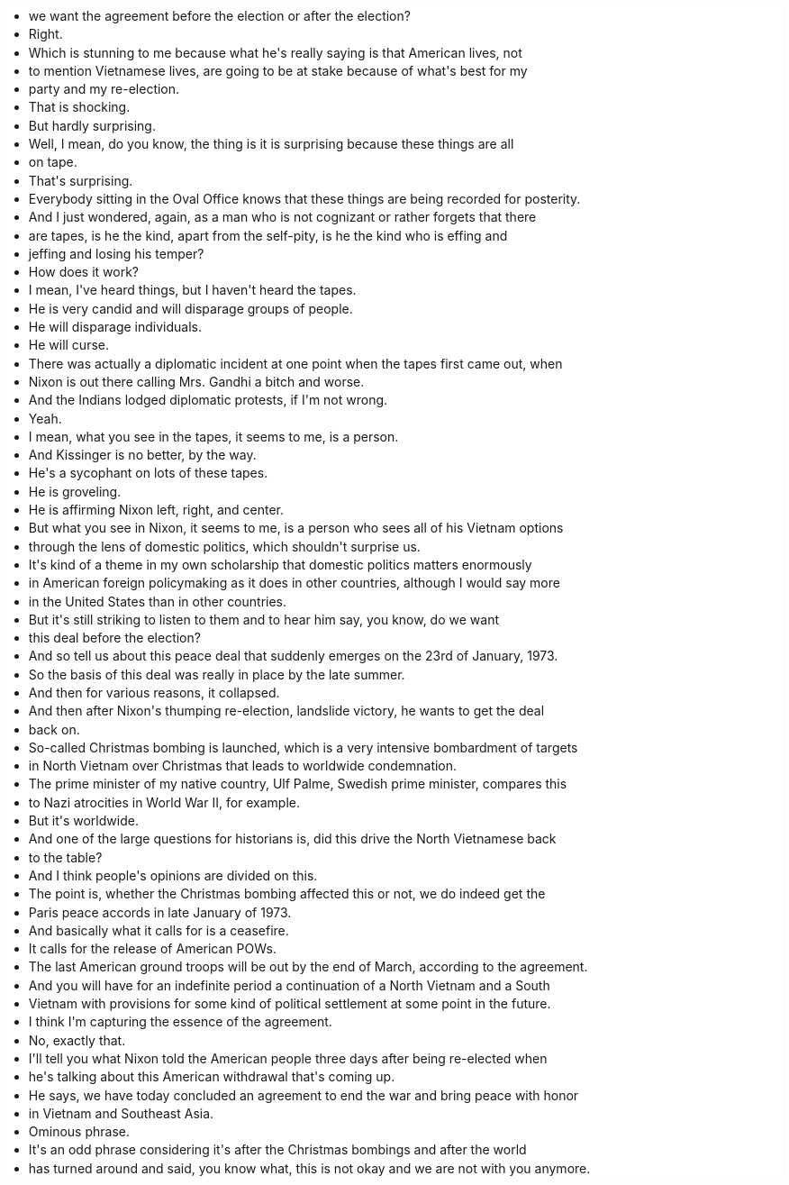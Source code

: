 *  we want the agreement before the election or after the election?
*  Right.
*  Which is stunning to me because what he's really saying is that American lives, not
*  to mention Vietnamese lives, are going to be at stake because of what's best for my
*  party and my re-election.
*  That is shocking.
*  But hardly surprising.
*  Well, I mean, do you know, the thing is it is surprising because these things are all
*  on tape.
*  That's surprising.
*  Everybody sitting in the Oval Office knows that these things are being recorded for posterity.
*  And I just wondered, again, as a man who is not cognizant or rather forgets that there
*  are tapes, is he the kind, apart from the self-pity, is he the kind who is effing and
*  jeffing and losing his temper?
*  How does it work?
*  I mean, I've heard things, but I haven't heard the tapes.
*  He is very candid and will disparage groups of people.
*  He will disparage individuals.
*  He will curse.
*  There was actually a diplomatic incident at one point when the tapes first came out, when
*  Nixon is out there calling Mrs. Gandhi a bitch and worse.
*  And the Indians lodged diplomatic protests, if I'm not wrong.
*  Yeah.
*  I mean, what you see in the tapes, it seems to me, is a person.
*  And Kissinger is no better, by the way.
*  He's a sycophant on lots of these tapes.
*  He is groveling.
*  He is affirming Nixon left, right, and center.
*  But what you see in Nixon, it seems to me, is a person who sees all of his Vietnam options
*  through the lens of domestic politics, which shouldn't surprise us.
*  It's kind of a theme in my own scholarship that domestic politics matters enormously
*  in American foreign policymaking as it does in other countries, although I would say more
*  in the United States than in other countries.
*  But it's still striking to listen to them and to hear him say, you know, do we want
*  this deal before the election?
*  And so tell us about this peace deal that suddenly emerges on the 23rd of January, 1973.
*  So the basis of this deal was really in place by the late summer.
*  And then for various reasons, it collapsed.
*  And then after Nixon's thumping re-election, landslide victory, he wants to get the deal
*  back on.
*  So-called Christmas bombing is launched, which is a very intensive bombardment of targets
*  in North Vietnam over Christmas that leads to worldwide condemnation.
*  The prime minister of my native country, Ulf Palme, Swedish prime minister, compares this
*  to Nazi atrocities in World War II, for example.
*  But it's worldwide.
*  And one of the large questions for historians is, did this drive the North Vietnamese back
*  to the table?
*  And I think people's opinions are divided on this.
*  The point is, whether the Christmas bombing affected this or not, we do indeed get the
*  Paris peace accords in late January of 1973.
*  And basically what it calls for is a ceasefire.
*  It calls for the release of American POWs.
*  The last American ground troops will be out by the end of March, according to the agreement.
*  And you will have for an indefinite period a continuation of a North Vietnam and a South
*  Vietnam with provisions for some kind of political settlement at some point in the future.
*  I think I'm capturing the essence of the agreement.
*  No, exactly that.
*  I'll tell you what Nixon told the American people three days after being re-elected when
*  he's talking about this American withdrawal that's coming up.
*  He says, we have today concluded an agreement to end the war and bring peace with honor
*  in Vietnam and Southeast Asia.
*  Ominous phrase.
*  It's an odd phrase considering it's after the Christmas bombings and after the world
*  has turned around and said, you know what, this is not okay and we are not with you anymore.